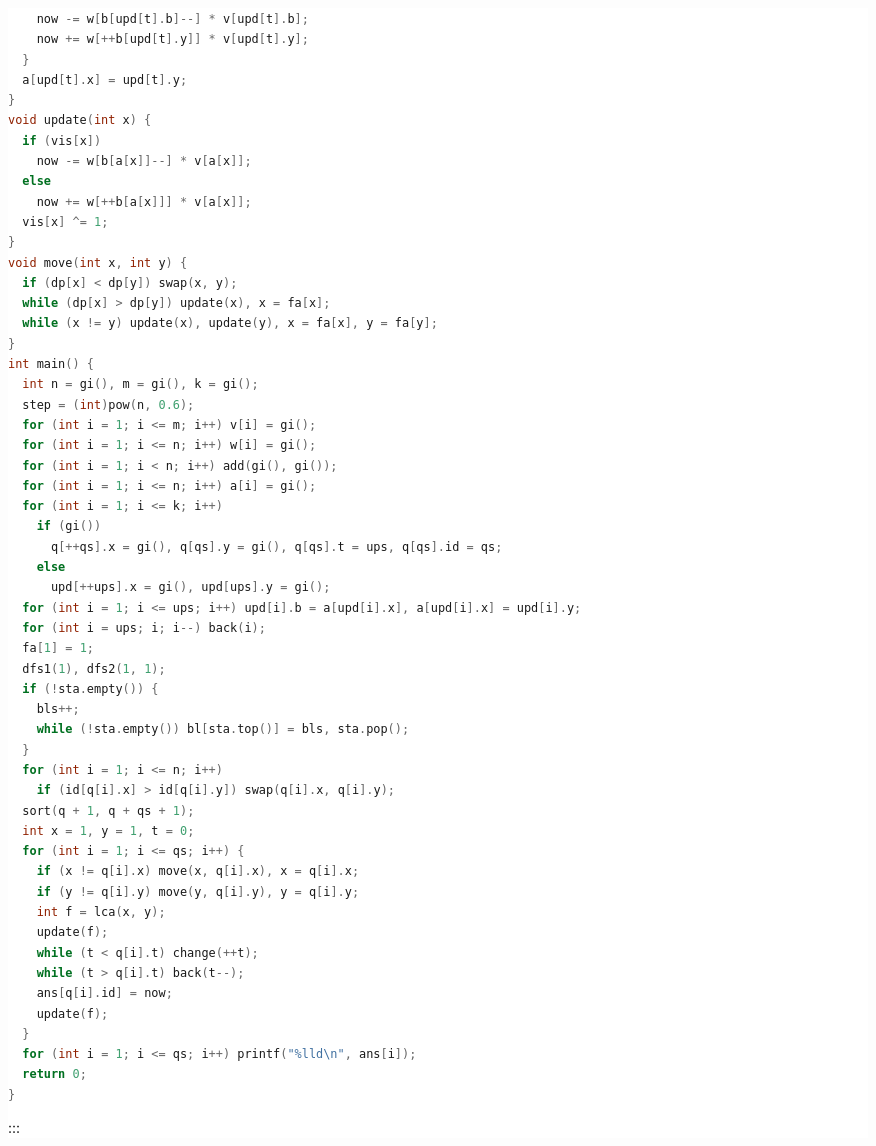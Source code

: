 ```cpp
    now -= w[b[upd[t].b]--] * v[upd[t].b];
    now += w[++b[upd[t].y]] * v[upd[t].y];
  }
  a[upd[t].x] = upd[t].y;
}
void update(int x) {
  if (vis[x])
    now -= w[b[a[x]]--] * v[a[x]];
  else
    now += w[++b[a[x]]] * v[a[x]];
  vis[x] ^= 1;
}
void move(int x, int y) {
  if (dp[x] < dp[y]) swap(x, y);
  while (dp[x] > dp[y]) update(x), x = fa[x];
  while (x != y) update(x), update(y), x = fa[x], y = fa[y];
}
int main() {
  int n = gi(), m = gi(), k = gi();
  step = (int)pow(n, 0.6);
  for (int i = 1; i <= m; i++) v[i] = gi();
  for (int i = 1; i <= n; i++) w[i] = gi();
  for (int i = 1; i < n; i++) add(gi(), gi());
  for (int i = 1; i <= n; i++) a[i] = gi();
  for (int i = 1; i <= k; i++)
    if (gi())
      q[++qs].x = gi(), q[qs].y = gi(), q[qs].t = ups, q[qs].id = qs;
    else
      upd[++ups].x = gi(), upd[ups].y = gi();
  for (int i = 1; i <= ups; i++) upd[i].b = a[upd[i].x], a[upd[i].x] = upd[i].y;
  for (int i = ups; i; i--) back(i);
  fa[1] = 1;
  dfs1(1), dfs2(1, 1);
  if (!sta.empty()) {
    bls++;
    while (!sta.empty()) bl[sta.top()] = bls, sta.pop();
  }
  for (int i = 1; i <= n; i++)
    if (id[q[i].x] > id[q[i].y]) swap(q[i].x, q[i].y);
  sort(q + 1, q + qs + 1);
  int x = 1, y = 1, t = 0;
  for (int i = 1; i <= qs; i++) {
    if (x != q[i].x) move(x, q[i].x), x = q[i].x;
    if (y != q[i].y) move(y, q[i].y), y = q[i].y;
    int f = lca(x, y);
    update(f);
    while (t < q[i].t) change(++t);
    while (t > q[i].t) back(t--);
    ans[q[i].id] = now;
    update(f);
  }
  for (int i = 1; i <= qs; i++) printf("%lld\n", ans[i]);
  return 0;
}
```
:::
